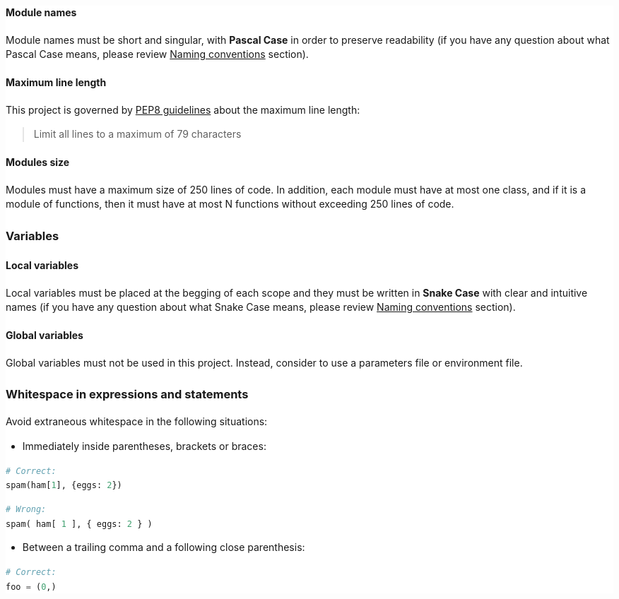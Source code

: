 #### Module names

Module names must be short and singular, with **Pascal Case** in order to
preserve readability (if you have any question about what Pascal Case means,
please review [Naming conventions](##naming-conventions) section).

#### Maximum line length

This project is governed by
[PEP8 guidelines](https://www.python.org/dev/peps/pep-0008) about the maximum
line length:

> Limit all lines to a maximum of 79 characters

#### Modules size

Modules must have a maximum size of 250 lines of code. In addition, each module
must have at most one class, and if it is a module of functions, then it must
have at most N functions without exceeding 250 lines of code.

### Variables

#### Local variables

Local variables must be placed at the begging of each scope and they must be
written in **Snake Case** with clear and intuitive names (if you have any
question about what Snake Case means, please review
[Naming conventions](##naming-conventions) section).

#### Global variables

Global variables must not be used in this project. Instead, consider to use
a parameters file or environment file.

### Whitespace in expressions and statements

Avoid extraneous whitespace in the following situations:

- Immediately inside parentheses, brackets or braces:

```python
# Correct:
spam(ham[1], {eggs: 2})
```

```python
# Wrong:
spam( ham[ 1 ], { eggs: 2 } )
```

- Between a trailing comma and a following close parenthesis:

```python
# Correct:
foo = (0,)
```
